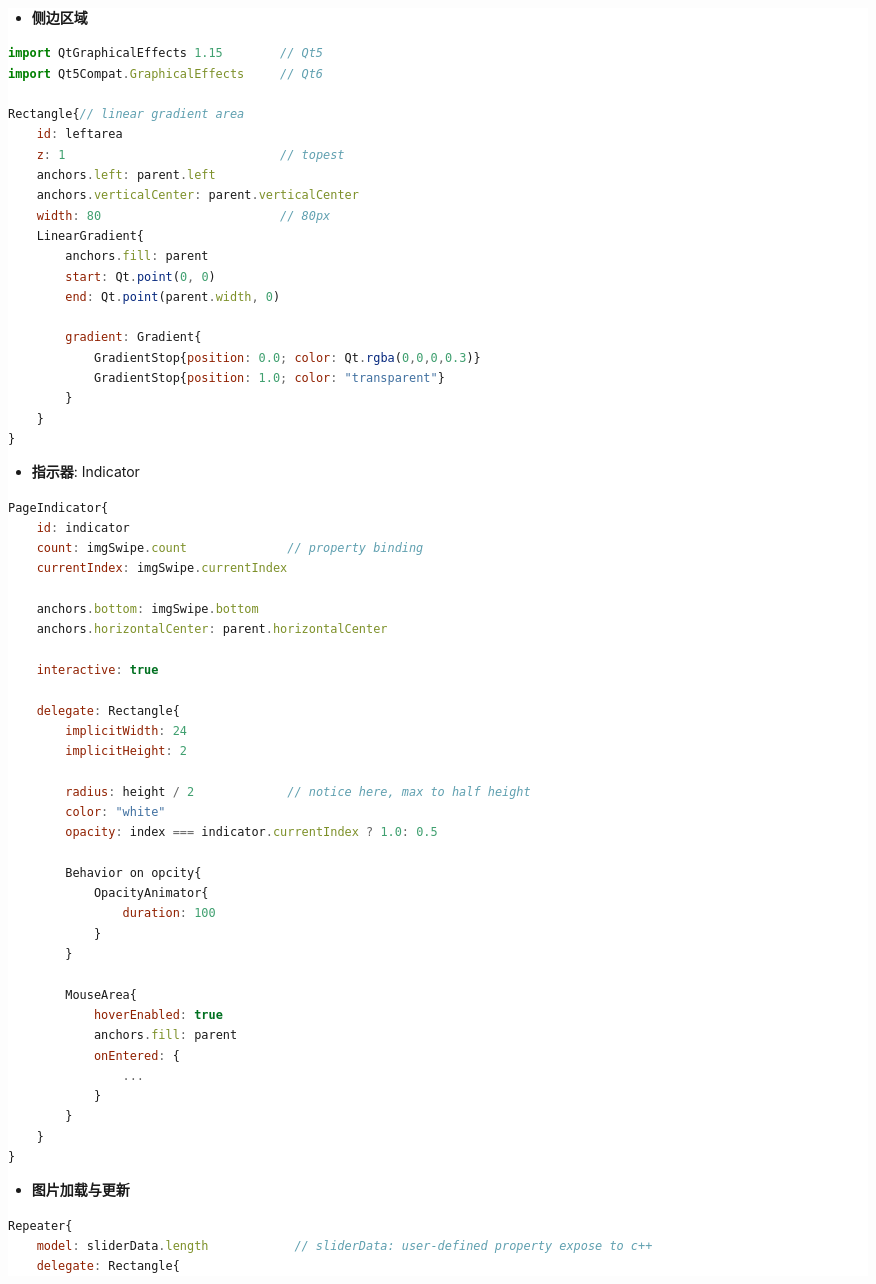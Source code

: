 * __侧边区域__
```javascript
import QtGraphicalEffects 1.15        // Qt5
import Qt5Compat.GraphicalEffects     // Qt6

Rectangle{// linear gradient area
    id: leftarea                      
    z: 1                              // topest
    anchors.left: parent.left
    anchors.verticalCenter: parent.verticalCenter
    width: 80                         // 80px
    LinearGradient{
        anchors.fill: parent
        start: Qt.point(0, 0)
        end: Qt.point(parent.width, 0)

        gradient: Gradient{
            GradientStop{position: 0.0; color: Qt.rgba(0,0,0,0.3)}
            GradientStop{position: 1.0; color: "transparent"}
        }
    }
}

```
* __指示器__: Indicator
```javascript
PageIndicator{
    id: indicator
    count: imgSwipe.count              // property binding
    currentIndex: imgSwipe.currentIndex
    
    anchors.bottom: imgSwipe.bottom
    anchors.horizontalCenter: parent.horizontalCenter

    interactive: true

    delegate: Rectangle{
        implicitWidth: 24
        implicitHeight: 2

        radius: height / 2             // notice here, max to half height
        color: "white"
        opacity: index === indicator.currentIndex ? 1.0: 0.5

        Behavior on opcity{
            OpacityAnimator{
                duration: 100
            }
        }

        MouseArea{
            hoverEnabled: true
            anchors.fill: parent
            onEntered: {
                ...
            }
        }
    }
}
```
* __图片加载与更新__
```javascript
Repeater{
    model: sliderData.length            // sliderData: user-defined property expose to c++
    delegate: Rectangle{
```